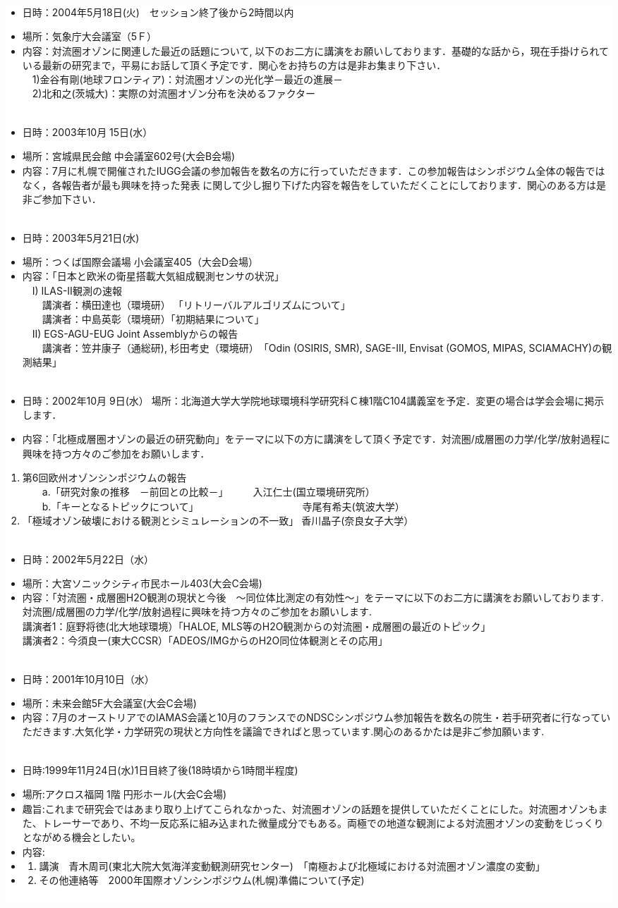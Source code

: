 
* 日時：2004年5月18日(火)　セッション終了後から2時間以内
 + 場所：気象庁大会議室（5Ｆ）
 + 内容：対流圏オゾンに関連した最近の話題について, 以下のお二方に講演をお願いしております．基礎的な話から，現在手掛けられている最新の研究まで，平易にお話して頂く予定です．関心をお持ちの方は是非お集まり下さい．<br>
　1)金谷有剛(地球フロンティア)：対流圏オゾンの光化学－最近の進展－<br>
　2)北和之(茨城大)：実際の対流圏オゾン分布を決めるファクター
<br><br>


* 日時：2003年10月 15日(水）
 + 場所：宮城県民会館 中会議室602号(大会B会場)
 + 内容：7月に札幌で開催されたIUGG会議の参加報告を数名の方に行っていただきます．この参加報告はシンポジウム全体の報告ではなく，各報告者が最も興味を持った発表 に関して少し掘り下げた内容を報告をしていただくことにしております．関心のある方は是非ご参加下さい．
<br><br>


* 日時：2003年5月21日(水)
 + 場所：つくば国際会議場 小会議室405（大会D会場）
 + 内容：「日本と欧米の衛星搭載大気組成観測センサの状況」<br>
　I) ILAS-II観測の速報<br>
　　講演者：横田達也（環境研） 「リトリーバルアルゴリズムについて」<br>
　　講演者：中島英彰（環境研）「初期結果について」<br>
　II) EGS-AGU-EUG Joint Assemblyからの報告<br>
　　講演者：笠井康子（通総研), 杉田考史（環境研）　「Odin (OSIRIS, SMR), SAGE-III, Envisat (GOMOS, MIPAS, SCIAMACHY)の観測結果」
<br><br>


* 日時：2002年10月 9日(水）
場所：北海道大学大学院地球環境科学研究科Ｃ棟1階C104講義室を予定．変更の場合は学会会場に掲示します．
 + 内容：「北極成層圏オゾンの最近の研究動向」をテーマに以下の方に講演をして頂く予定です．対流圏/成層圏の力学/化学/放射過程に興味を持つ方々のご参加をお願いします．<br>
1) 第6回欧州オゾンシンポジウムの報告 <br>
　　a.「研究対象の推移　－前回との比較－」　　　入江仁士(国立環境研究所）<br>
　　b.「キーとなるトピックについて」　　　　　　　　　　　寺尾有希夫(筑波大学）<br>
2) 「極域オゾン破壊における観測とシミュレーションの不一致」 香川晶子(奈良女子大学）
<br><br>


* 日時：2002年5月22日（水）
 + 場所：大宮ソニックシティ市民ホール403(大会C会場)
 + 内容：「対流圏・成層圏H2O観測の現状と今後　～同位体比測定の有効性～」をテーマに以下のお二方に講演をお願いしております.対流圏/成層圏の力学/化学/放射過程に興味を持つ方々のご参加をお願いします.<br>
講演者1：庭野将徳(北大地球環境）「HALOE, MLS等のH2O観測からの対流圏・成層圏の最近のトピック」<br>
講演者2：今須良一(東大CCSR）「ADEOS/IMGからのH2O同位体観測とその応用」
<br><br>


* 日時：2001年10月10日（水）
 + 場所：未来会館5F大会議室(大会C会場)
 + 内容：7月のオーストリアでのIAMAS会議と10月のフランスでのNDSCシンポジウム参加報告を数名の院生・若手研究者に行なっていただきます.大気化学・力学研究の現状と方向性を議論できればと思っています.関心のあるかたは是非ご参加願います.
<br><br>


* 日時:1999年11月24日(水)1日目終了後(18時頃から1時間半程度)
 + 場所:アクロス福岡 1階 円形ホール(大会C会場)
 + 趣旨:これまで研究会ではあまり取り上げてこられなかった、対流圏オゾンの話題を提供していただくことにした。対流圏オゾンもまた、トレーサーであり、不均一反応系に組み込まれた微量成分でもある。両極での地道な観測による対流圏オゾンの変動をじっくりとながめる機会としたい。
 + 内容:
 + 1) 講演　青木周司(東北大院大気海洋変動観測研究センター)　「南極および北極域における対流圏オゾン濃度の変動」
 + 2) その他連絡等　2000年国際オゾンシンポジウム(札幌)準備について(予定)
<br><br>
